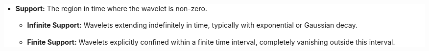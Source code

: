 - **Support:** The region in time where the wavelet is non-zero.

    - **Infinite Support:** Wavelets extending indefinitely in time, typically with exponential or Gaussian decay.
    
    - **Finite Support:** Wavelets explicitly confined within a finite time interval, completely vanishing outside this interval.





<div STYLE="page-break-after: always;"></div>
